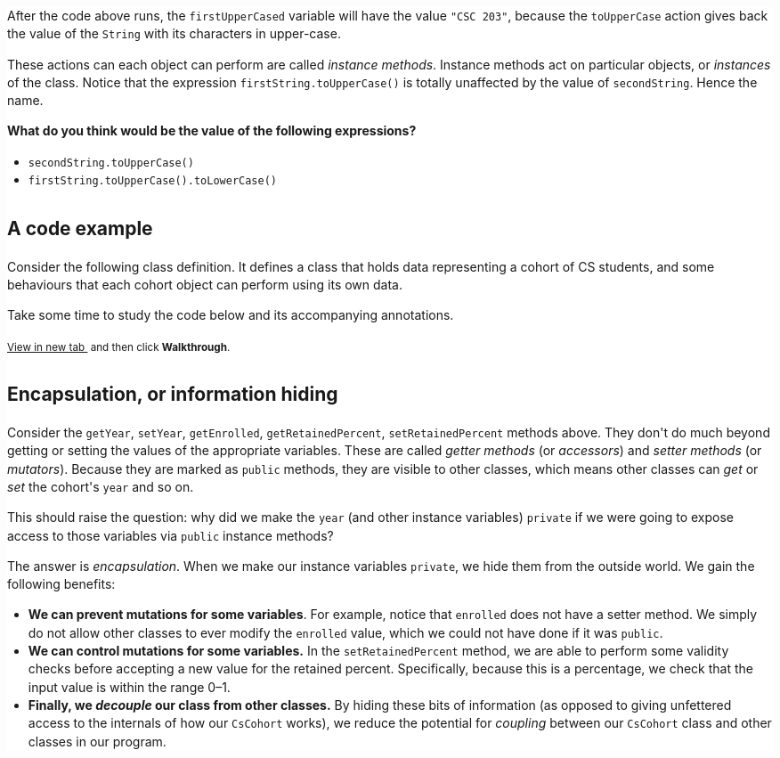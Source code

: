 After the code above runs, the `firstUpperCased` variable will have the value `"CSC 203"`, because the `toUpperCase` action gives back the value of the `String` with its characters in upper-case.

These actions can each object can perform are called *instance methods*.
Instance methods act on particular objects, or *instances* of the class.
Notice that the expression `firstString.toUpperCase()` is totally unaffected by the value of `secondString`.
Hence the name.

**What do you think would be the value of the following expressions?**

- `secondString.toUpperCase()`
- `firstString.toUpperCase().toLowerCase()`

## A code example

Consider the following class definition. It defines a class that holds data representing a cohort of CS students, and some behaviours that each cohort object can perform using its own data.

Take some time to study the code below and its accompanying annotations.


<p>
<div style="width: 100%; margin: auto;">
  <small>
    <a href="CsCohort.html" target="_blank">
      View in new tab
    </a>
    &nbsp;and then click <b>Walkthrough</b>.
  </small>
  <br/>
  <object data="CsCohort.html" width="100%" height="900px"></object>
</div>
</p>

## Encapsulation, or information hiding

Consider the `getYear`, `setYear`, `getEnrolled`, `getRetainedPercent`, `setRetainedPercent` methods above.
They don't do much beyond getting or setting the values of the appropriate variables.
These are called *getter methods* (or *accessors*) and *setter methods* (or *mutators*).
Because they are marked as `public` methods, they are visible to other classes, which means other classes can *get* or *set* the cohort's `year` and so on.

This should raise the question: why did we make the `year` (and other instance variables) `private` if we were going to expose access to those variables via `public` instance methods?

The answer is *encapsulation*. When we make our instance variables `private`, we hide them from the outside world. We gain the following benefits:

- **We can prevent mutations for some variables**. For example, notice that `enrolled` does not have a setter method. We simply do not allow other classes to ever modify the `enrolled` value, which we could not have done if it was `public`.
- **We can control mutations for some variables.** In the `setRetainedPercent` method, we are able to perform some validity checks before accepting a new value for the retained percent. Specifically, because this is a percentage, we check that the input value is within the range 0–1.
- **Finally, we _decouple_ our class from other classes.** By hiding these bits of information (as opposed to giving unfettered access to the internals of how our `CsCohort` works), we reduce the potential for *coupling* between our `CsCohort` class and other classes in our program.

